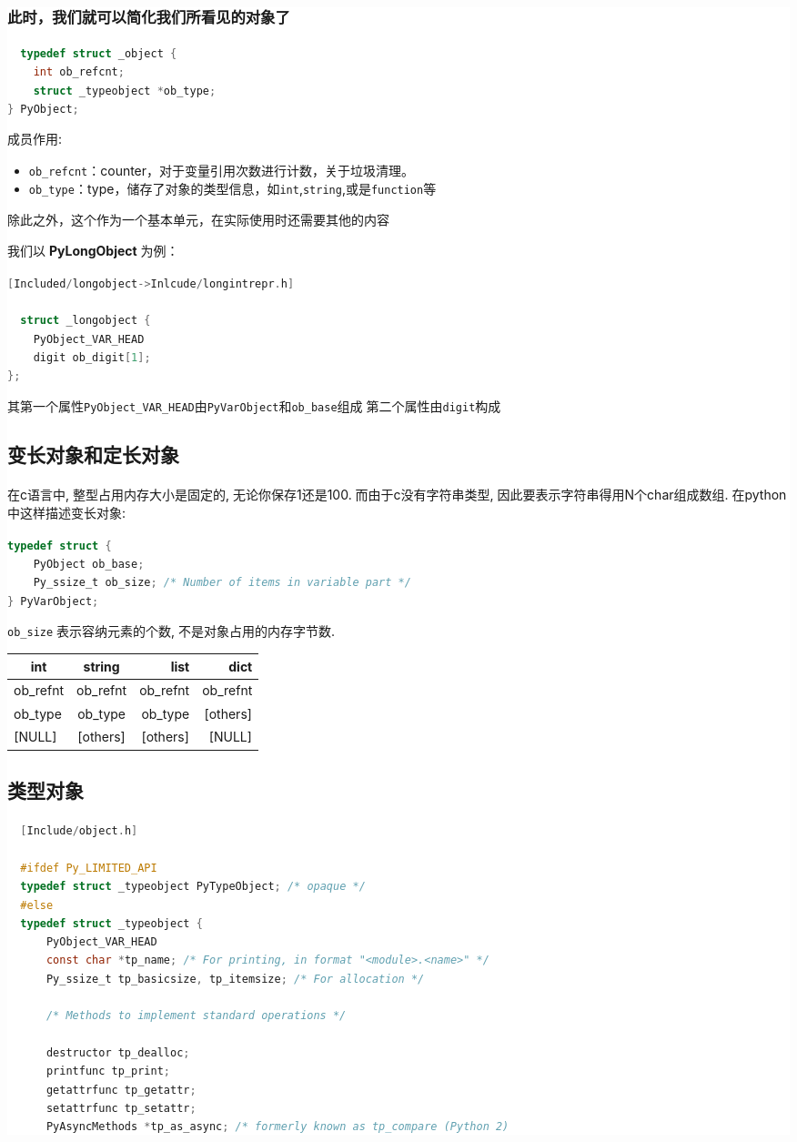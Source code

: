 ### 此时，我们就可以简化我们所看见的对象了

```c preset=tako-codeblock
  typedef struct _object {
    int ob_refcnt;
    struct _typeobject *ob_type;
} PyObject;
```

成员作用:
- `ob_refcnt`：counter，对于变量引用次数进行计数，关于垃圾清理。
- `ob_type`：type，储存了对象的类型信息，如`int`,`string`,或是`function`等

除此之外，这个作为一个基本单元，在实际使用时还需要其他的内容

我们以 **PyLongObject** 为例：

```c preset=tako-codeblock
[Included/longobject->Inlcude/longintrepr.h]

  struct _longobject {
    PyObject_VAR_HEAD
    digit ob_digit[1];
};
```
其第一个属性`PyObject_VAR_HEAD`由`PyVarObject`和`ob_base`组成
第二个属性由`digit`构成

## 变长对象和定长对象
在c语言中, 整型占用内存大小是固定的, 无论你保存1还是100. 而由于c没有字符串类型, 因此要表示字符串得用N个char组成数组. 在python中这样描述变长对象:

```c preset=tako-codeblock
typedef struct {
    PyObject ob_base;
    Py_ssize_t ob_size; /* Number of items in variable part */
} PyVarObject;
```
`ob_size` 表示容纳元素的个数, 不是对象占用的内存字节数.

| int           | string        | list     | dict      |
| ------------- |:-------------:| --------:|----------:|
| ob_refnt      | ob_refnt      | ob_refnt | ob_refnt  |
| ob_type       | ob_type       | ob_type  | [others]  |
| [NULL]        | [others]      | [others] | [NULL]    |

## 类型对象

```c preset=tako-codeblock
  [Include/object.h]
  
  #ifdef Py_LIMITED_API
  typedef struct _typeobject PyTypeObject; /* opaque */
  #else
  typedef struct _typeobject {
      PyObject_VAR_HEAD
      const char *tp_name; /* For printing, in format "<module>.<name>" */
      Py_ssize_t tp_basicsize, tp_itemsize; /* For allocation */

      /* Methods to implement standard operations */

      destructor tp_dealloc;
      printfunc tp_print;
      getattrfunc tp_getattr;
      setattrfunc tp_setattr;
      PyAsyncMethods *tp_as_async; /* formerly known as tp_compare (Python 2)
```